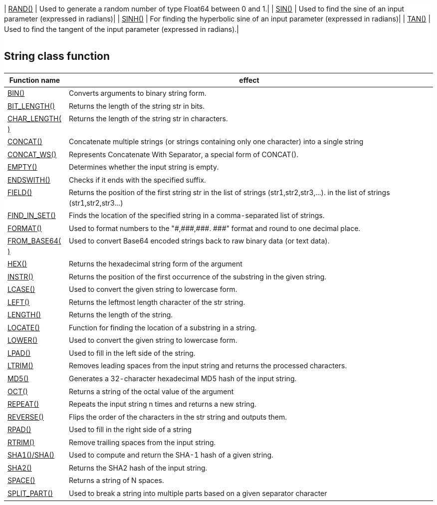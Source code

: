 | [RAND()](./Mathematical/rand.md)  | Used to generate a random number of type Float64 between 0 and 1.|
| [SIN()](./Mathematical/sin.md)    | Used to find the sine of an input parameter (expressed in radians)|
| [SINH()](./Mathematical/sinh.md)  | For finding the hyperbolic sine of an input parameter (expressed in radians)|
| [TAN()](./Mathematical/tan.md)    | Used to find the tangent of the input parameter (expressed in radians).|

## String class function

| Function name                     | effect                              |
| ---------------------------------------------- | --------------------------------------- |
| [BIN()](./String/bin.md)                       |  Converts arguments to binary string form.|
| [BIT_LENGTH()](./String/bit-length.md)         | Returns the length of the string str in bits.|
| [CHAR_LENGTH()](./String/char-length.md)       | Returns the length of the string str in characters.|
| [CONCAT()](./String/concat.md)                 | Concatenate multiple strings (or strings containing only one character) into a single string|
| [CONCAT_WS()](./String/concat-ws.md)           | Represents Concatenate With Separator, a special form of CONCAT().|
| [EMPTY()](./String/empty.md)                   | Determines whether the input string is empty. |
| [ENDSWITH()](./String/endswith.md)             | Checks if it ends with the specified suffix.|
| [FIELD()](./String/field.md)                   | Returns the position of the first string str in the list of strings (str1,str2,str3,...). in the list of strings (str1,str2,str3...) |
| [FIND_IN_SET()](./String/find-in-set.md)       | Finds the location of the specified string in a comma-separated list of strings.|
| [FORMAT()](./String/format.md)                 | Used to format numbers to the "#,###,###. ###" format and round to one decimal place.|
| [FROM_BASE64()](./String/from_base64.md)       | Used to convert Base64 encoded strings back to raw binary data (or text data).|
| [HEX()](./String/hex.md)                       | Returns the hexadecimal string form of the argument|
| [INSTR()](./String/instr.md)                   | Returns the position of the first occurrence of the substring in the given string.|
| [LCASE()](./String/lcase.md)                   | Used to convert the given string to lowercase form.|
| [LEFT()](./String/left.md)                     | Returns the leftmost length character of the str string.|
| [LENGTH()](./String/length.md)                 | Returns the length of the string.|
| [LOCATE()](./String/locate.md)                 | Function for finding the location of a substring in a string.|
| [LOWER()](./String/lower.md)                   | Used to convert the given string to lowercase form.|
| [LPAD()](./String/lpad.md)                     | Used to fill in the left side of the string.|
| [LTRIM()](./String/ltrim.md)                   | Removes leading spaces from the input string and returns the processed characters.|
| [MD5()](./String/md5.md)                       | Generates a 32-character hexadecimal MD5 hash of the input string.|
| [OCT()](./String/oct.md)                       | Returns a string of the octal value of the argument|
| [REPEAT()](./String/repeat.md)                 | Repeats the input string n times and returns a new string.|
| [REVERSE()](./String/reverse.md)               | Flips the order of the characters in the str string and outputs them.|
| [RPAD()](./String/rpad.md)                     | Used to fill in the right side of a string|
| [RTRIM()](./String/rtrim.md)                   | Remove trailing spaces from the input string.|
| [SHA1()/SHA()](./String/sha1.md)               | Used to compute and return the SHA-1 hash of a given string.|
| [SHA2()](./String/sha2.md)                     | Returns the SHA2 hash of the input string.|
| [SPACE()](./String/space.md)                   | Returns a string of N spaces.|
| [SPLIT_PART()](./String/split_part.md)         | Used to break a string into multiple parts based on a given separator character|